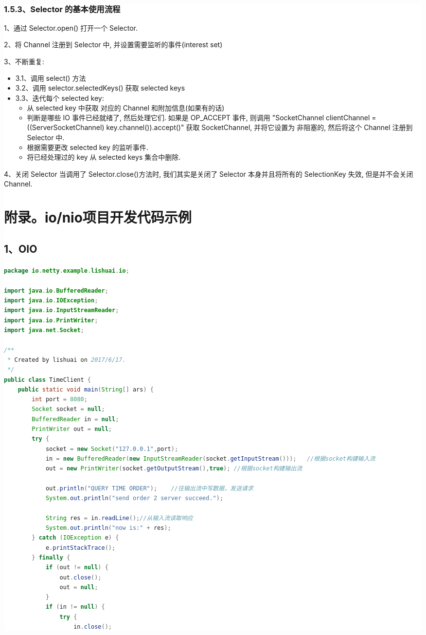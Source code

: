 ### 1.5.3、Selector 的基本使用流程

1、通过 Selector.open() 打开一个 Selector.

2、将 Channel 注册到 Selector 中, 并设置需要监听的事件(interest set)

3、不断重复:

- 3.1、调用 select() 方法
- 3.2、调用 selector.selectedKeys() 获取 selected keys
- 3.3、迭代每个 selected key:
    - 从 selected key 中获取 对应的 Channel 和附加信息(如果有的话)
    - 判断是哪些 IO 事件已经就绪了, 然后处理它们. 如果是 OP_ACCEPT 事件, 则调用 "SocketChannel clientChannel = ((ServerSocketChannel) key.channel()).accept()" 获取 SocketChannel, 并将它设置为 非阻塞的, 然后将这个 Channel 注册到 Selector 中.
    - 根据需要更改 selected key 的监听事件.
    - 将已经处理过的 key 从 selected keys 集合中删除.

4、关闭 Selector
当调用了 Selector.close()方法时, 我们其实是关闭了 Selector 本身并且将所有的 SelectionKey 失效, 但是并不会关闭 Channel.



# 附录。io/nio项目开发代码示例

## 1、OIO

```java
package io.netty.example.lishuai.io;

import java.io.BufferedReader;
import java.io.IOException;
import java.io.InputStreamReader;
import java.io.PrintWriter;
import java.net.Socket;

/**
 * Created by lishuai on 2017/6/17.
 */
public class TimeClient {
    public static void main(String[] ars) {
        int port = 8080;
        Socket socket = null;
        BufferedReader in = null;
        PrintWriter out = null;
        try {
            socket = new Socket("127.0.0.1",port);
            in = new BufferedReader(new InputStreamReader(socket.getInputStream()));   //根据socket构建输入流
            out = new PrintWriter(socket.getOutputStream(),true); //根据socket构建输出流

            out.println("QUERY TIME ORDER");    //往输出流中写数据，发送请求
            System.out.println("send order 2 server succeed.");

            String res = in.readLine();//从输入流读取响应
            System.out.println("now is:" + res);
        } catch (IOException e) {
            e.printStackTrace();
        } finally {
            if (out != null) {
                out.close();
                out = null;
            }
            if (in != null) {
                try {
                    in.close();
```